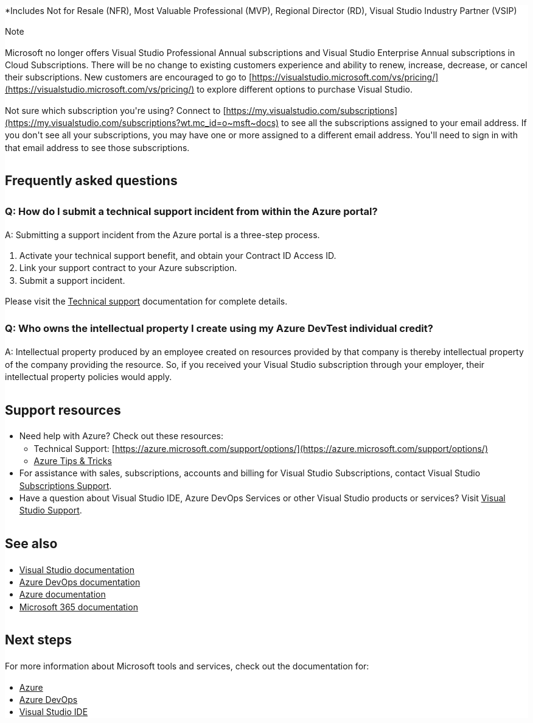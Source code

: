 *Includes Not for Resale (NFR), Most Valuable Professional (MVP), Regional Director (RD), Visual Studio Industry Partner (VSIP)

> [!NOTE]
> Microsoft no longer offers Visual Studio Professional Annual subscriptions and Visual Studio Enterprise Annual subscriptions in Cloud Subscriptions. There will be no change to existing customers experience and ability to renew, increase, decrease, or cancel their subscriptions. New customers are encouraged to go to [https://visualstudio.microsoft.com/vs/pricing/](https://visualstudio.microsoft.com/vs/pricing/) to explore different options to purchase Visual Studio.

Not sure which subscription you're using?  Connect to [https://my.visualstudio.com/subscriptions](https://my.visualstudio.com/subscriptions?wt.mc_id=o~msft~docs) to see all the subscriptions assigned to your email address. If you don't see all your subscriptions, you may have one or more assigned to a different email address.  You'll need to sign in with that email address to see those subscriptions.

## Frequently asked questions
### Q: How do I submit a technical support incident from within the Azure portal?
A:  Submitting a support incident from the Azure portal is a three-step process.
1. Activate your technical support benefit, and obtain your Contract ID Access ID.
2. Link your support contract to your Azure subscription.
3. Submit a support incident.

Please visit the [Technical support](vs-tech-support.md) documentation for complete details.

### Q: Who owns the intellectual property I create using my Azure DevTest individual credit?
A:  Intellectual property produced by an employee created on resources provided by that company is thereby intellectual property of the company providing the resource. So, if you received your Visual Studio subscription through your employer, their intellectual property policies would apply. 

## Support resources
- Need help with Azure?  Check out these resources:
  - Technical Support: [https://azure.microsoft.com/support/options/](https://azure.microsoft.com/support/options/)
  - [Azure Tips & Tricks](https://microsoft.github.io/AzureTipsAndTricks/ "Azure Tips & Tricks") 
- For assistance with sales, subscriptions, accounts and billing for Visual Studio Subscriptions, contact Visual Studio [Subscriptions Support](https://visualstudio.microsoft.com/subscriptions/support/).
- Have a question about Visual Studio IDE, Azure DevOps Services or other Visual Studio products or services?  Visit [Visual Studio Support](https://visualstudio.microsoft.com/support/).

## See also
- [Visual Studio documentation](/visualstudio/)
- [Azure DevOps documentation](/azure/devops/)
- [Azure documentation](/azure/)
- [Microsoft 365 documentation](/microsoft-365/)

## Next steps
For more information about Microsoft tools and services, check out the documentation for:
- [Azure](/azure/)
- [Azure DevOps](/azure/devops/)
- [Visual Studio IDE](/visualstudio/)